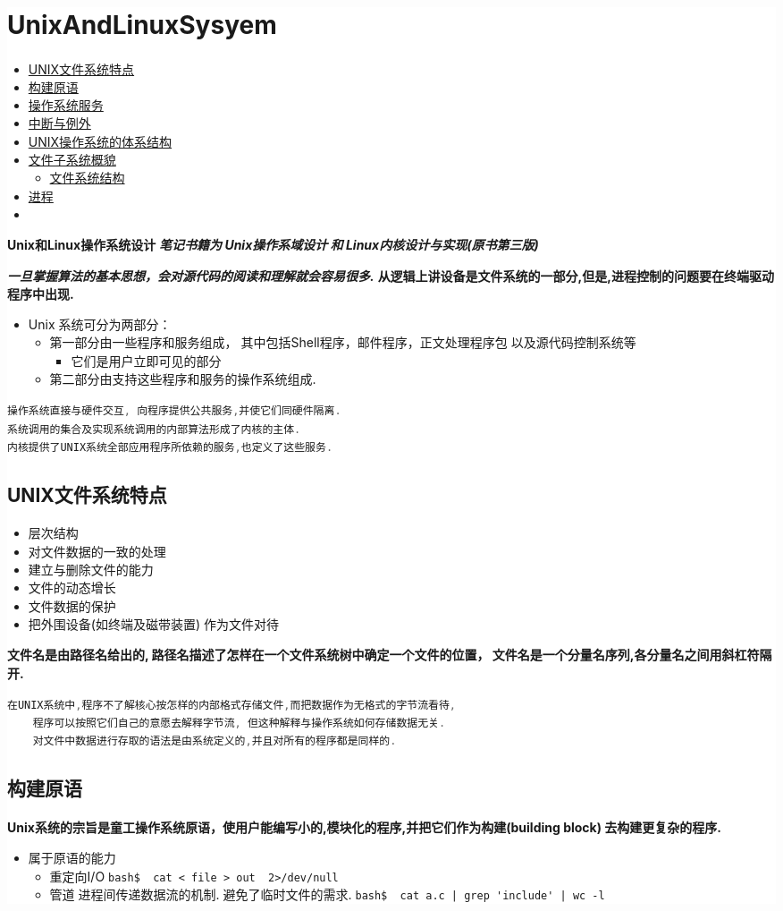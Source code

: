 # UnixAndLinuxSysyem
- [UNIX文件系统特点](#UNIX文件系统特点)
- [构建原语](#构建原语)
- [操作系统服务](#操作系统服务)
- [中断与例外](#中断与例外)
- [UNIX操作系统的体系结构](#UNIX操作系统的体系结构)
- [文件子系统概貌](#文件子系统概貌)
    - [文件系统结构](#文件系统结构)
-  [进程](#进程)
-  


**Unix和Linux操作系统设计**
***笔记书籍为 Unix操作系域设计  和  Linux内核设计与实现(原书第三版)***

***一旦掌握算法的基本思想，会对源代码的阅读和理解就会容易很多.***
**从逻辑上讲设备是文件系统的一部分,但是,进程控制的问题要在终端驱动程序中出现.**


- Unix 系统可分为两部分：
    - 第一部分由一些程序和服务组成， 其中包括Shell程序，邮件程序，正文处理程序包 以及源代码控制系统等
        - 它们是用户立即可见的部分
    - 第二部分由支持这些程序和服务的操作系统组成. 


```c
操作系统直接与硬件交互, 向程序提供公共服务,并使它们同硬件隔离.
系统调用的集合及实现系统调用的内部算法形成了内核的主体.
内核提供了UNIX系统全部应用程序所依赖的服务,也定义了这些服务.
```
 
## UNIX文件系统特点
- 层次结构
- 对文件数据的一致的处理
- 建立与删除文件的能力
- 文件的动态增长
- 文件数据的保护
- 把外围设备(如终端及磁带装置) 作为文件对待

**文件名是由路径名给出的, 路径名描述了怎样在一个文件系统树中确定一个文件的位置，  文件名是一个分量名序列,各分量名之间用斜杠符隔开.**

```c
在UNIX系统中,程序不了解核心按怎样的内部格式存储文件,而把数据作为无格式的字节流看待,
    程序可以按照它们自己的意愿去解释字节流, 但这种解释与操作系统如何存储数据无关.
    对文件中数据进行存取的语法是由系统定义的,并且对所有的程序都是同样的.
```


## 构建原语
**Unix系统的宗旨是童工操作系统原语，使用户能编写小的,模块化的程序,并把它们作为构建(building block) 去构建更复杂的程序.**



- 属于原语的能力
    - 重定向I/O   `bash$  cat < file > out  2>/dev/null`
    - 管道  进程间传递数据流的机制.  避免了临时文件的需求.  `bash$  cat a.c | grep 'include' | wc -l`
    